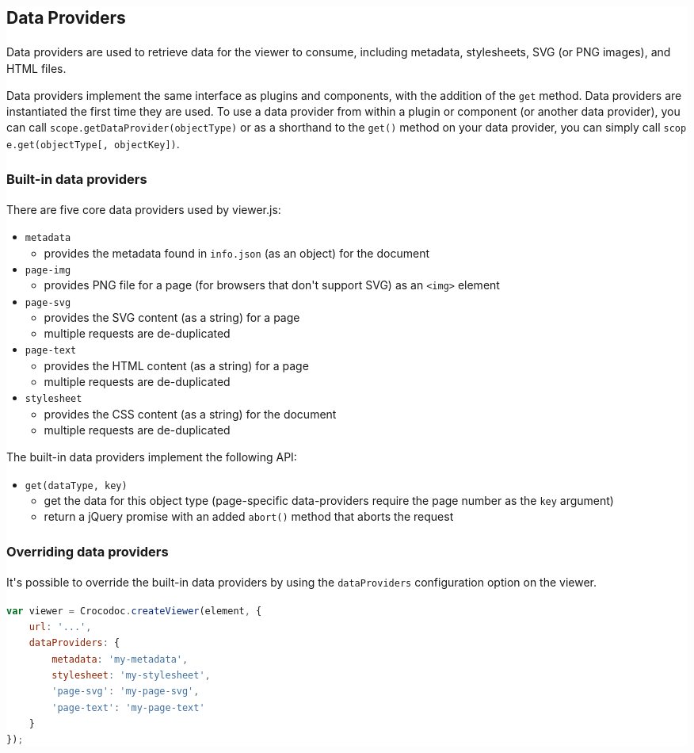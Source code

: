 
## Data Providers

Data providers are used to retrieve data for the viewer to consume, including metadata, stylesheets, SVG (or PNG images), and HTML files.

Data providers implement the same interface as plugins and components, with the addition of the `get` method. Data providers are instantiated the first time they are used. To use a data provider from within a plugin or component (or another data provider), you can call `scope.getDataProvider(objectType)` or as a shorthand to the `get()` method on your data provider, you can simply call `scope.get(objectType[, objectKey])`.

### Built-in data providers

There are five core data providers used by viewer.js:

* `metadata`
    - provides the metadata found in `info.json` (as an object) for the document
* `page-img`
    - provides PNG file for a page (for browsers that don't support SVG) as an `<img>` element
* `page-svg`
    - provides the SVG content (as a string) for a page
    - multiple requests are de-duplicated
* `page-text`
    - provides the HTML content (as a string) for a page
    - multiple requests are de-duplicated
* `stylesheet`
    - provides the CSS content (as a string) for the document
    - multiple requests are de-duplicated

The built-in data providers implement the following API:

* `get(dataType, key)`
    - get the data for this object type (page-specific data-providers require the page number as the `key` argument)
    - return a jQuery promise with an added `abort()` method that aborts the request

### Overriding data providers

It's possible to override the built-in data providers by using the `dataProviders` configuration option on the viewer.

```js
var viewer = Crocodoc.createViewer(element, {
    url: '...',
    dataProviders: {
        metadata: 'my-metadata',
        stylesheet: 'my-stylesheet',
        'page-svg': 'my-page-svg',
        'page-text': 'my-page-text'
    }
});
```


[//]: # (TODO: elaborate on contributing plugins)
[//]: # (TODO: an example of a replacement data provider)